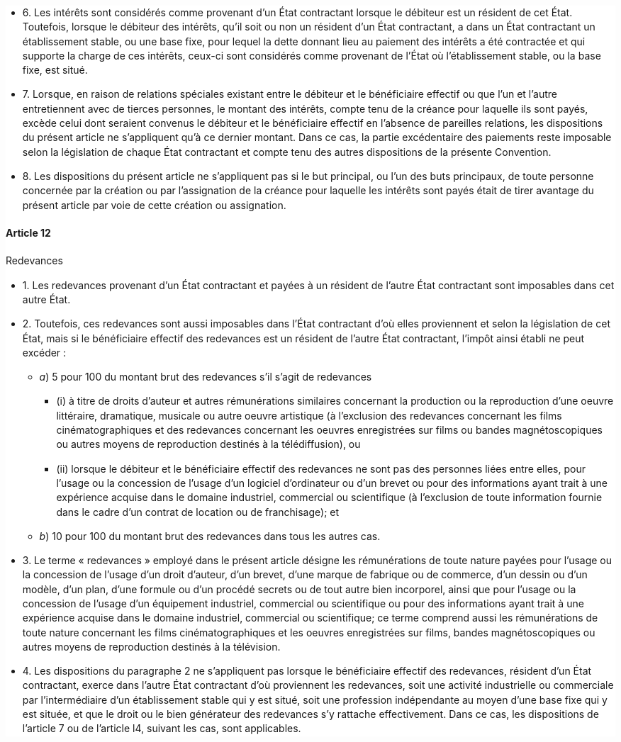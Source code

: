   * 6. Les intérêts sont considérés comme provenant d’un État contractant lorsque le débiteur est un résident de cet État. Toutefois, lorsque le débiteur des intérêts, qu’il soit ou non un résident d’un État contractant, a dans un État contractant un établissement stable, ou une base fixe, pour lequel la dette donnant lieu au paiement des intérêts a été contractée et qui supporte la charge de ces intérêts, ceux-ci sont considérés comme provenant de l’État où l’établissement stable, ou la base fixe, est situé.

  * 7. Lorsque, en raison de relations spéciales existant entre le débiteur et le bénéficiaire effectif ou que l’un et l’autre entretiennent avec de tierces personnes, le montant des intérêts, compte tenu de la créance pour laquelle ils sont payés, excède celui dont seraient convenus le débiteur et le bénéficiaire effectif en l’absence de pareilles relations, les dispositions du présent article ne s’appliquent qu’à ce dernier montant. Dans ce cas, la partie excédentaire des paiements reste imposable selon la législation de chaque État contractant et compte tenu des autres dispositions de la présente Convention.

  * 8. Les dispositions du présent article ne s’appliquent pas si le but principal, ou l’un des buts principaux, de toute personne concernée par la création ou par l’assignation de la créance pour laquelle les intérêts sont payés était de tirer avantage du présent article par voie de cette création ou assignation.

#### Article 12  
Redevances

  * 1. Les redevances provenant d’un État contractant et payées à un résident de l’autre État contractant sont imposables dans cet autre État.

  * 2. Toutefois, ces redevances sont aussi imposables dans l’État contractant d’où elles proviennent et selon la législation de cet État, mais si le bénéficiaire effectif des redevances est un résident de l’autre État contractant, l’impôt ainsi établi ne peut excéder :

    * _a_) 5 pour 100 du montant brut des redevances s’il s’agit de redevances

      * (i) à titre de droits d’auteur et autres rémunérations similaires concernant la production ou la reproduction d’une oeuvre littéraire, dramatique, musicale ou autre oeuvre artistique (à l’exclusion des redevances concernant les films cinématographiques et des redevances concernant les oeuvres enregistrées sur films ou bandes magnétoscopiques ou autres moyens de reproduction destinés à la télédiffusion), ou

      * (ii) lorsque le débiteur et le bénéficiaire effectif des redevances ne sont pas des personnes liées entre elles, pour l’usage ou la concession de l’usage d’un logiciel d’ordinateur ou d’un brevet ou pour des informations ayant trait à une expérience acquise dans le domaine industriel, commercial ou scientifique (à l’exclusion de toute information fournie dans le cadre d’un contrat de location ou de franchisage); et

    * _b_) 10 pour 100 du montant brut des redevances dans tous les autres cas.

  * 3. Le terme « redevances » employé dans le présent article désigne les rémunérations de toute nature payées pour l’usage ou la concession de l’usage d’un droit d’auteur, d’un brevet, d’une marque de fabrique ou de commerce, d’un dessin ou d’un modèle, d’un plan, d’une formule ou d’un procédé secrets ou de tout autre bien incorporel, ainsi que pour l’usage ou la concession de l’usage d’un équipement industriel, commercial ou scientifique ou pour des informations ayant trait à une expérience acquise dans le domaine industriel, commercial ou scientifique; ce terme comprend aussi les rémunérations de toute nature concernant les films cinématographiques et les oeuvres enregistrées sur films, bandes magnétoscopiques ou autres moyens de reproduction destinés à la télévision.

  * 4. Les dispositions du paragraphe 2 ne s’appliquent pas lorsque le bénéficiaire effectif des redevances, résident d’un État contractant, exerce dans l’autre État contractant d’où proviennent les redevances, soit une activité industrielle ou commerciale par l’intermédiaire d’un établissement stable qui y est situé, soit une profession indépendante au moyen d’une base fixe qui y est située, et que le droit ou le bien générateur des redevances s’y rattache effectivement. Dans ce cas, les dispositions de l’article 7 ou de l’article l4, suivant les cas, sont applicables.
